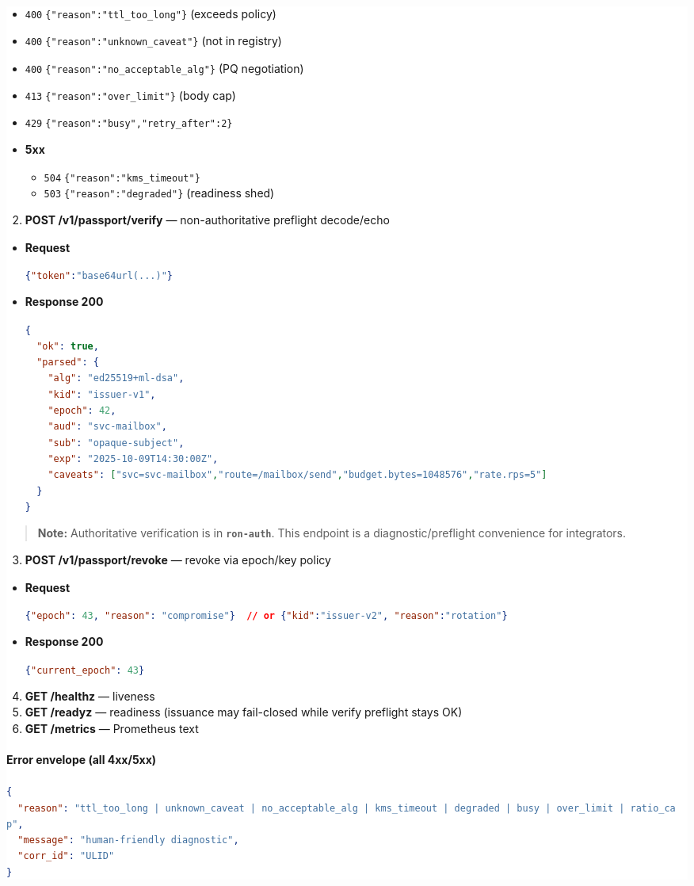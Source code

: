   * `400` `{"reason":"ttl_too_long"}` (exceeds policy)
  * `400` `{"reason":"unknown_caveat"}` (not in registry)
  * `400` `{"reason":"no_acceptable_alg"}` (PQ negotiation)
  * `413` `{"reason":"over_limit"}` (body cap)
  * `429` `{"reason":"busy","retry_after":2}`
* **5xx**

  * `504` `{"reason":"kms_timeout"}`
  * `503` `{"reason":"degraded"}` (readiness shed)

2. **POST /v1/passport/verify** — non-authoritative preflight decode/echo

* **Request**

  ```json
  {"token":"base64url(...)"}
  ```
* **Response 200**

  ```json
  {
    "ok": true,
    "parsed": {
      "alg": "ed25519+ml-dsa",
      "kid": "issuer-v1",
      "epoch": 42,
      "aud": "svc-mailbox",
      "sub": "opaque-subject",
      "exp": "2025-10-09T14:30:00Z",
      "caveats": ["svc=svc-mailbox","route=/mailbox/send","budget.bytes=1048576","rate.rps=5"]
    }
  }
  ```

> **Note:** Authoritative verification is in **`ron-auth`**. This endpoint is a diagnostic/preflight convenience for integrators.

3. **POST /v1/passport/revoke** — revoke via epoch/key policy

* **Request**

  ```json
  {"epoch": 43, "reason": "compromise"}  // or {"kid":"issuer-v2", "reason":"rotation"}
  ```
* **Response 200**

  ```json
  {"current_epoch": 43}
  ```

4. **GET /healthz** — liveness
5. **GET /readyz** — readiness (issuance may fail-closed while verify preflight stays OK)
6. **GET /metrics** — Prometheus text

#### Error envelope (all 4xx/5xx)

```json
{
  "reason": "ttl_too_long | unknown_caveat | no_acceptable_alg | kms_timeout | degraded | busy | over_limit | ratio_cap",
  "message": "human-friendly diagnostic",
  "corr_id": "ULID"
}
```
